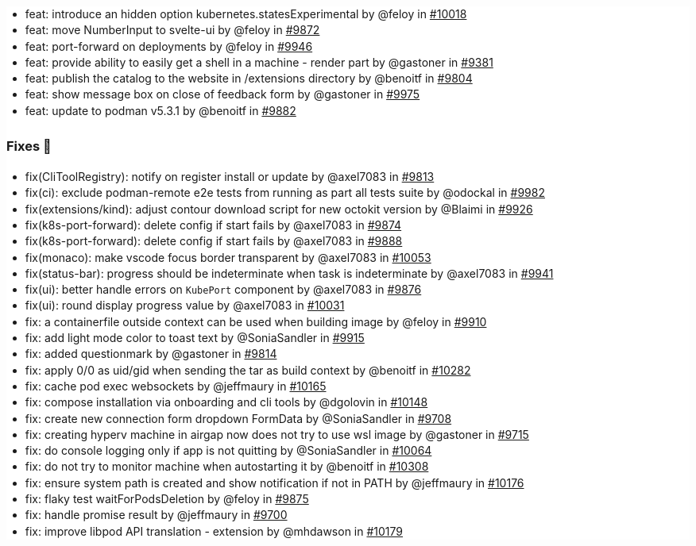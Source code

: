 * feat: introduce an hidden option kubernetes.statesExperimental by @feloy in [#10018](https://github.com/podman-desktop/podman-desktop/pull/10018)
* feat: move NumberInput to svelte-ui by @feloy in [#9872](https://github.com/podman-desktop/podman-desktop/pull/9872)
* feat: port-forward on deployments by @feloy in [#9946](https://github.com/podman-desktop/podman-desktop/pull/9946)
* feat: provide ability to easily get a shell in a machine - render part by @gastoner in [#9381](https://github.com/podman-desktop/podman-desktop/pull/9381)
* feat: publish the catalog to the website in /extensions directory by @benoitf in [#9804](https://github.com/podman-desktop/podman-desktop/pull/9804)
* feat: show message box on close of feedback form by @gastoner in [#9975](https://github.com/podman-desktop/podman-desktop/pull/9975)
* feat: update to podman v5.3.1 by @benoitf in [#9882](https://github.com/podman-desktop/podman-desktop/pull/9882)

### Fixes 🔨

* fix(CliToolRegistry): notify on register install or update by @axel7083 in [#9813](https://github.com/podman-desktop/podman-desktop/pull/9813)
* fix(ci): exclude podman-remote e2e tests from running as part all tests suite by @odockal in [#9982](https://github.com/podman-desktop/podman-desktop/pull/9982)
* fix(extensions/kind): adjust contour download script for new octokit version by @Blaimi in [#9926](https://github.com/podman-desktop/podman-desktop/pull/9926)
* fix(k8s-port-forward): delete config if start fails by @axel7083 in [#9874](https://github.com/podman-desktop/podman-desktop/pull/9874)
* fix(k8s-port-forward): delete config if start fails by @axel7083 in [#9888](https://github.com/podman-desktop/podman-desktop/pull/9888)
* fix(monaco): make vscode focus border transparent by @axel7083 in [#10053](https://github.com/podman-desktop/podman-desktop/pull/10053)
* fix(status-bar): progress should be indeterminate when task is indeterminate by @axel7083 in [#9941](https://github.com/podman-desktop/podman-desktop/pull/9941)
* fix(ui): better handle errors on `KubePort` component by @axel7083 in [#9876](https://github.com/podman-desktop/podman-desktop/pull/9876)
* fix(ui): round display progress value by @axel7083 in [#10031](https://github.com/podman-desktop/podman-desktop/pull/10031)
* fix: a containerfile outside context can be used when building image by @feloy in [#9910](https://github.com/podman-desktop/podman-desktop/pull/9910)
* fix: add light mode color to toast text by @SoniaSandler in [#9915](https://github.com/podman-desktop/podman-desktop/pull/9915)
* fix: added questionmark by @gastoner in [#9814](https://github.com/podman-desktop/podman-desktop/pull/9814)
* fix: apply 0/0 as uid/gid when sending the tar as build context by @benoitf in [#10282](https://github.com/podman-desktop/podman-desktop/pull/10282)
* fix: cache pod exec websockets by @jeffmaury in [#10165](https://github.com/podman-desktop/podman-desktop/pull/10165)
* fix: compose installation via onboarding and cli tools by @dgolovin in [#10148](https://github.com/podman-desktop/podman-desktop/pull/10148)
* fix: create new connection form dropdown FormData by @SoniaSandler in [#9708](https://github.com/podman-desktop/podman-desktop/pull/9708)
* fix: creating hyperv machine in airgap now does not try to use wsl image by @gastoner in [#9715](https://github.com/podman-desktop/podman-desktop/pull/9715)
* fix: do console logging only if app is not quitting by @SoniaSandler in [#10064](https://github.com/podman-desktop/podman-desktop/pull/10064)
* fix: do not try to monitor machine when autostarting it by @benoitf in [#10308](https://github.com/podman-desktop/podman-desktop/pull/10308)
* fix: ensure system path is created and show notification if not in PATH by @jeffmaury in [#10176](https://github.com/podman-desktop/podman-desktop/pull/10176)
* fix: flaky test waitForPodsDeletion by @feloy in [#9875](https://github.com/podman-desktop/podman-desktop/pull/9875)
* fix: handle promise result by @jeffmaury in [#9700](https://github.com/podman-desktop/podman-desktop/pull/9700)
* fix: improve libpod API translation - extension by @mhdawson in [#10179](https://github.com/podman-desktop/podman-desktop/pull/10179)